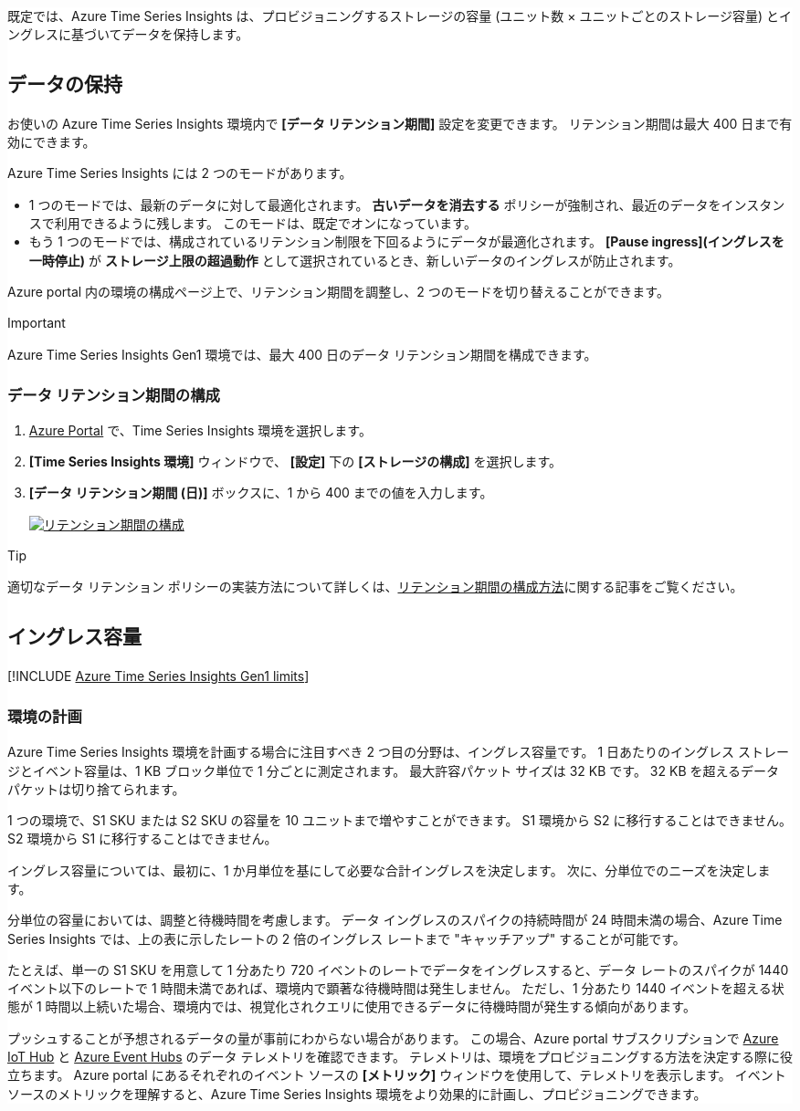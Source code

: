 既定では、Azure Time Series Insights は、プロビジョニングするストレージの容量 (ユニット数 &#215; ユニットごとのストレージ容量) とイングレスに基づいてデータを保持します。

## <a name="data-retention"></a>データの保持

お使いの Azure Time Series Insights 環境内で **[データ リテンション期間]** 設定を変更できます。 リテンション期間は最大 400 日まで有効にできます。

Azure Time Series Insights には 2 つのモードがあります。

- 1 つのモードでは、最新のデータに対して最適化されます。 **古いデータを消去する** ポリシーが強制され、最近のデータをインスタンスで利用できるように残します。 このモードは、既定でオンになっています。
- もう 1 つのモードでは、構成されているリテンション制限を下回るようにデータが最適化されます。 **[Pause ingress]\(イングレスを一時停止\)** が **ストレージ上限の超過動作** として選択されているとき、新しいデータのイングレスが防止されます。

Azure portal 内の環境の構成ページ上で、リテンション期間を調整し、2 つのモードを切り替えることができます。

> [!IMPORTANT]
> Azure Time Series Insights Gen1 環境では、最大 400 日のデータ リテンション期間を構成できます。

### <a name="configure-data-retention"></a>データ リテンション期間の構成

1. [Azure Portal](https://portal.azure.com) で、Time Series Insights 環境を選択します。

1. **[Time Series Insights 環境]** ウィンドウで、 **[設定]** 下の **[ストレージの構成]** を選択します。

1. **[データ リテンション期間 (日)]** ボックスに、1 から 400 までの値を入力します。

   [![リテンション期間の構成](media/data-retention/configure-data-retention.png)](media/data-retention/configure-data-retention.png#lightbox)

> [!TIP]
> 適切なデータ リテンション ポリシーの実装方法について詳しくは、[リテンション期間の構成方法](./time-series-insights-how-to-configure-retention.md)に関する記事をご覧ください。

## <a name="ingress-capacity"></a>イングレス容量

[!INCLUDE [Azure Time Series Insights Gen1 limits](../../includes/time-series-insights-ga-limits.md)]

### <a name="environment-planning"></a>環境の計画

Azure Time Series Insights 環境を計画する場合に注目すべき 2 つ目の分野は、イングレス容量です。 1 日あたりのイングレス ストレージとイベント容量は、1 KB ブロック単位で 1 分ごとに測定されます。 最大許容パケット サイズは 32 KB です。 32 KB を超えるデータ パケットは切り捨てられます。

1 つの環境で、S1 SKU または S2 SKU の容量を 10 ユニットまで増やすことができます。 S1 環境から S2 に移行することはできません。 S2 環境から S1 に移行することはできません。

イングレス容量については、最初に、1 か月単位を基にして必要な合計イングレスを決定します。 次に、分単位でのニーズを決定します。

分単位の容量においては、調整と待機時間を考慮します。 データ イングレスのスパイクの持続時間が 24 時間未満の場合、Azure Time Series Insights では、上の表に示したレートの 2 倍のイングレス レートまで "キャッチアップ" することが可能です。

たとえば、単一の S1 SKU を用意して 1 分あたり 720 イベントのレートでデータをイングレスすると、データ レートのスパイクが 1440 イベント以下のレートで 1 時間未満であれば、環境内で顕著な待機時間は発生しません。 ただし、1 分あたり 1440 イベントを超える状態が 1 時間以上続いた場合、環境内では、視覚化されクエリに使用できるデータに待機時間が発生する傾向があります。

プッシュすることが予想されるデータの量が事前にわからない場合があります。 この場合、Azure portal サブスクリプションで [Azure IoT Hub](../iot-hub/monitor-iot-hub.md) と [Azure Event Hubs](/archive/blogs/cloud_solution_architect/using-the-azure-rest-apis-to-retrieve-event-hub-metrics) のデータ テレメトリを確認できます。 テレメトリは、環境をプロビジョニングする方法を決定する際に役立ちます。 Azure portal にあるそれぞれのイベント ソースの **[メトリック]** ウィンドウを使用して、テレメトリを表示します。 イベント ソースのメトリックを理解すると、Azure Time Series Insights 環境をより効果的に計画し、プロビジョニングできます。
